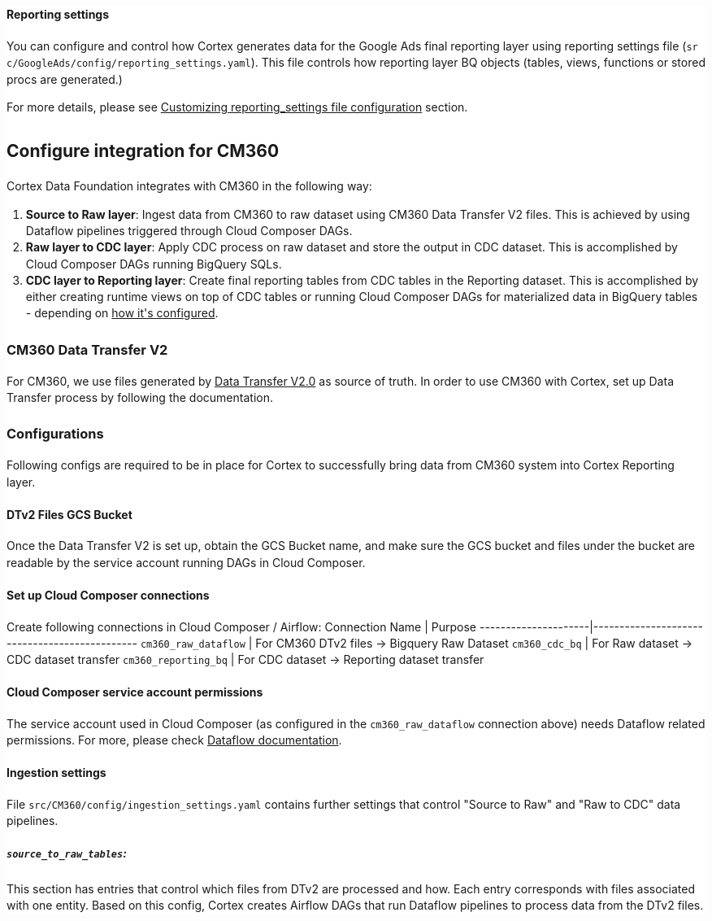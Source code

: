 #### Reporting settings
You can configure and control how Cortex generates data for the Google Ads final reporting layer using reporting settings file (`src/GoogleAds/config/reporting_settings.yaml`). This file controls how reporting layer BQ objects (tables, views, functions or stored procs are generated.)

For more details, please see [Customizing reporting_settings file configuration](./README.md#customizing-reporting_settings-file-configuration) section.


## Configure integration for CM360

Cortex Data Foundation integrates with CM360 in the following way:
1. **Source to Raw layer**: Ingest data from CM360 to raw dataset using CM360 Data Transfer V2 files. This is achieved by using Dataflow pipelines triggered through Cloud Composer DAGs.
2. **Raw layer to CDC layer**: Apply CDC process on raw dataset and store the output in CDC dataset. This is accomplished by Cloud Composer DAGs running BigQuery SQLs.
3. **CDC layer to Reporting layer**: Create final reporting tables from CDC tables in the Reporting dataset. This is accomplished by either creating runtime views on top of CDC tables or running Cloud Composer DAGs for materialized data in BigQuery tables - depending on [how it's configured](./README.md#customizing-reporting_settings-file-configuration).

### CM360 Data Transfer V2
For CM360, we use files generated by [Data Transfer V2.0](https://developers.google.com/doubleclick-advertisers/dtv2/overview) as source of truth. In order to use CM360 with Cortex,
set up Data Transfer process by following the documentation.

### Configurations
Following configs are required to be in place for Cortex to successfully bring data from CM360 system into Cortex Reporting layer.

#### DTv2 Files GCS Bucket
Once the Data Transfer V2 is set up, obtain the GCS Bucket name, and make sure the GCS bucket and files under the bucket are readable by the service account running DAGs in Cloud Composer.

#### Set up Cloud Composer connections
Create following connections in Cloud Composer / Airflow:
Connection Name      | Purpose
---------------------|----------------------------------------------
`cm360_raw_dataflow` | For CM360 DTv2 files -> Bigquery Raw Dataset
`cm360_cdc_bq`       | For Raw dataset -> CDC dataset transfer
`cm360_reporting_bq` | For CDC dataset -> Reporting dataset transfer

#### Cloud Composer service account permissions
The service account used in Cloud Composer (as configured in the `cm360_raw_dataflow` connection above) needs Dataflow related permissions. For more, please check [Dataflow documentation](https://cloud.google.com/dataflow/docs/concepts/security-and-permissions#df-service-account).

#### Ingestion settings
File `src/CM360/config/ingestion_settings.yaml` contains further settings that control "Source to Raw" and "Raw to CDC" data pipelines.

##### `source_to_raw_tables`:
This section has entries that control which files from DTv2 are processed and how. Each entry corresponds with files associated with one entity. Based on this config, Cortex creates Airflow DAGs that
run Dataflow pipelines to process data from the DTv2 files.
